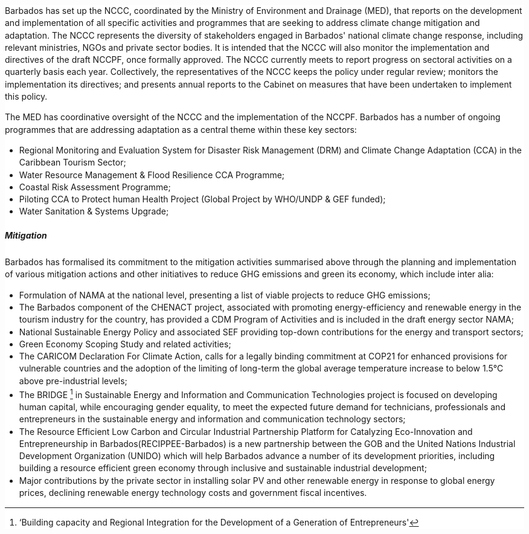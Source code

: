 Barbados  has  set  up  the  NCCC,  coordinated  by the  Ministry  of  Environment  and  Drainage (MED),  that  reports  on  the  development  and  implementation  of  all  specific  activities  and programmes  that  are  seeking  to  address  climate  change  mitigation  and  adaptation.  The  NCCC represents the diversity of stakeholders engaged in Barbados' national climate change  response, including relevant ministries, NGOs and private sector bodies. It is intended that the  NCCC  will  also  monitor  the implementation  and  directives  of  the  draft  NCCPF,  once  formally approved. The NCCC currently meets to report progress on sectoral activities on a  quarterly  basis  each  year.  Collectively,  the representatives  of  the  NCCC  keeps  the  policy  under  regular  review;  monitors  the  implementation its  directives;  and  presents  annual  reports  to  the  Cabinet  on  measures  that  have  been  undertaken  to  implement  this  policy. 

The  MED  has  coordinative  oversight  of  the  NCCC  and  the  implementation  of  the  NCCPF. Barbados has a number of ongoing programmes that are addressing adaptation as a central theme within these key sectors: 

-  Regional  Monitoring  and  Evaluation  System  for  Disaster  Risk  Management  (DRM) and Climate Change Adaptation (CCA) in the Caribbean Tourism Sector; 
-  Water Resource Management & Flood Resilience CCA Programme; 
-  Coastal Risk Assessment Programme; 
-  Piloting CCA to Protect human Health Project (Global Project by WHO/UNDP & GEF funded); 
-  Water Sanitation & Systems Upgrade; 
                                                           
[^18]: The global target to avoid 1.5°C of warming is 4.8 tCO2e per capita in 2030, assuming a global population of 8.2 billion (http://www.un.org/esa/population/publications/WUP2005/2005WUP_FS4.pdf) and global emissions of 39 GtCO2e (http://climateanalytics.org/files/ca_briefing_benchmark_emissions_1p5_and_2oc_2020_2025_2030_20150210_final_bh_may.pdf)". 

##### Mitigation 

Barbados  has  formalised  its  commitment  to the  mitigation  activities  summarised  above through the planning and implementation of various mitigation actions and other initiatives to reduce GHG emissions and green its economy, which include inter alia:  

-  Formulation  of  NAMA  at  the  national  level,  presenting  a  list  of  viable  projects  to reduce GHG emissions; 
-  The  Barbados  component  of  the  CHENACT  project,  associated  with  promoting energy-efficiency and renewable energy in the tourism industry for the country, has provided  a  CDM  Program  of  Activities  and  is  included  in  the  draft  energy  sector NAMA;  
-  National  Sustainable  Energy  Policy  and  associated  SEF  providing  top-down contributions for the energy and transport sectors; 
-  Green Economy Scoping Study and related activities; 
-  The CARICOM Declaration For Climate Action, calls for a legally binding commitment at COP21 for enhanced provisions for vulnerable countries and the  adoption of the limiting of long-term the global average temperature increase to below 1.5°C above pre-industrial levels; 
-  The  BRIDGE [^19] in  Sustainable  Energy  and Information  and  Communication Technologies  project  is  focused  on  developing  human  capital,  while  encouraging gender equality, to meet the expected future demand for technicians, professionals 
and  entrepreneurs  in  the  sustainable  energy  and  information  and  communication technology sectors; 
-  The  Resource  Efficient  Low  Carbon  and  Circular  Industrial  Partnership  Platform  for  Catalyzing Eco-Innovation and Entrepreneurship in Barbados(RECIPPEE-Barbados) is  a new partnership between the GOB and the United Nations Industrial Development 
Organization  (UNIDO)  which  will  help  Barbados  advance  a  number  of its development  priorities,  including  building  a  resource  efficient  green  economy  through inclusive and sustainable industrial development; 
-  Major contributions by the private sector in installing solar PV and other renewable energy  in  response  to  global  energy  prices, declining  renewable energy technology costs and government fiscal incentives. 


[^2]: http://www.unep.org/greeneconomy/Partnerships/NewScopingStudyinBarbados/tabid/79634/Default.aspx  
[^3]: http://www.energy.gov.bb/web/national-sustainable-energy-policy   
[^4]: NAMA for renewable energy and energy efficiency in Barbados. The NAMA is currently in draft form and is expected to be published shortly.  
[^5]: http://www.economicaffairs.gov.bb/download.php?id=327  
[^6]: Identified through vulnerability assessments Initiated for the First National Communication to the UNFCCC (2001); revised and updated for key sectors included in the Second National Communication (forthcoming in 2015); also an independent vulnerability and needs assessment on agriculture: *A Vulnerability and Capacity Assessment of the Food Zone Of Barbados* (2015), Caribbean Community Climate Change Centre & Ministry of Agriculture, Food, Fisheries and Water Resource Management, Government of Barbados. 
[^7]: Gender and youth play a central role in the draft National Climate Change Policy Framework. 
[^8]: Barbados 2010 Greenhouse Gas Inventory. This forms part of the Second National Communication Report, which will be submitted to the UNFCCC shortly. 2008 has been chosen as the base year, so that measures in the waste sector that were implemented in 2009 can be excluded from the BAU projection. 
[^9]: Honourable Darcy Boyce from the Ministry of Finance, Economic Affairs and Energy, speaking at an INDC workshop meeting in September 2015.
[^10]: BAU projections take into account the expected growth in the future in each sector taking into account current mitigation activities. As identified in footnote (8), 2008 has been chosen as the base year.
[^11]: This reflects the preference of the CARICOM Heads of Government for “five (5) year mitigation commitment cycles, with robust ex ante and ex post review and upward adjustment processes” as defined in the 2015 Declaration on Climate Change developed at the 36th Regular Meeting of the Conference of the Heads of Government of the Caribbean Community (CARICOM), 2-4 July 2015, Bridgetown Barbados.
[^12]: Personal communication with Barbados Light & Power on the 17th September 2015. 
[^13]: Historical and projected GDP data provided by the Central bank of Barbados on the 17th September 2015. 
[^14]: BAU scenarios for an INDC can be "fixed" or "dynamic". In this case, a fixed BAU will be used. 
[^15]: Excludes international shipping and aviation and is consistent with IPCC good practice. 
[^16]: Potential emissions reductions from Industrial Process and Product Use, Agriculture and Land Use, Land Use Change and Forestry were not considered, although these sectors are included in the baseline inventory and therefore the ‘economy wide' savings. 
[^17]: Note: PFCs have not been estimated in the 2010 GHG inventory for Barbados. Barbados is committed to the provisions of the Montreal Protocol. HCFCs are scheduled for global phase out by 2030 and Barbados is already on a phase-out schedule with a 35% reduction forecasted by 2020. HFCs are on the rise nationally and globally but Barbados is committed to the transition to natural refrigerants with no-Ozone Depleting Potential (ODP), and little or no-ODP. This aspect has not been included in the GHG mitigation scenarios that have been undertaken for this INDC. 
[^19]: ‘Building capacity and Regional Integration for the Development of a Generation of Entrepreneurs' 
[^20]: Loan provided by the Inter-American Development Bank